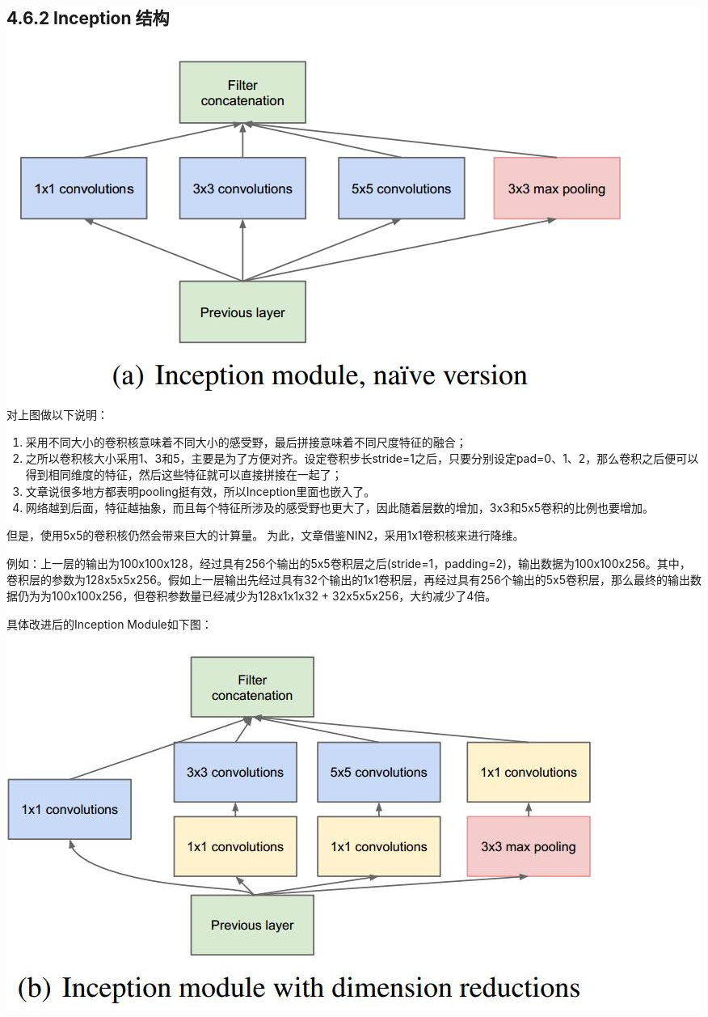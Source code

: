  
## 4.6.2 Inception 结构

![](./img/ch4/image27.jpeg)
 
对上图做以下说明：

1. 采用不同大小的卷积核意味着不同大小的感受野，最后拼接意味着不同尺度特征的融合； 
2. 之所以卷积核大小采用1、3和5，主要是为了方便对齐。设定卷积步长stride=1之后，只要分别设定pad=0、1、2，那么卷积之后便可以得到相同维度的特征，然后这些特征就可以直接拼接在一起了；
3. 文章说很多地方都表明pooling挺有效，所以Inception里面也嵌入了。 
4. 网络越到后面，特征越抽象，而且每个特征所涉及的感受野也更大了，因此随着层数的增加，3x3和5x5卷积的比例也要增加。

但是，使用5x5的卷积核仍然会带来巨大的计算量。 为此，文章借鉴NIN2，采用1x1卷积核来进行降维。

例如：上一层的输出为100x100x128，经过具有256个输出的5x5卷积层之后(stride=1，padding=2)，输出数据为100x100x256。其中，卷积层的参数为128x5x5x256。假如上一层输出先经过具有32个输出的1x1卷积层，再经过具有256个输出的5x5卷积层，那么最终的输出数据仍为为100x100x256，但卷积参数量已经减少为128x1x1x32 + 32x5x5x256，大约减少了4倍。

具体改进后的Inception Module如下图：

![](./img/ch4/image28.jpeg)
